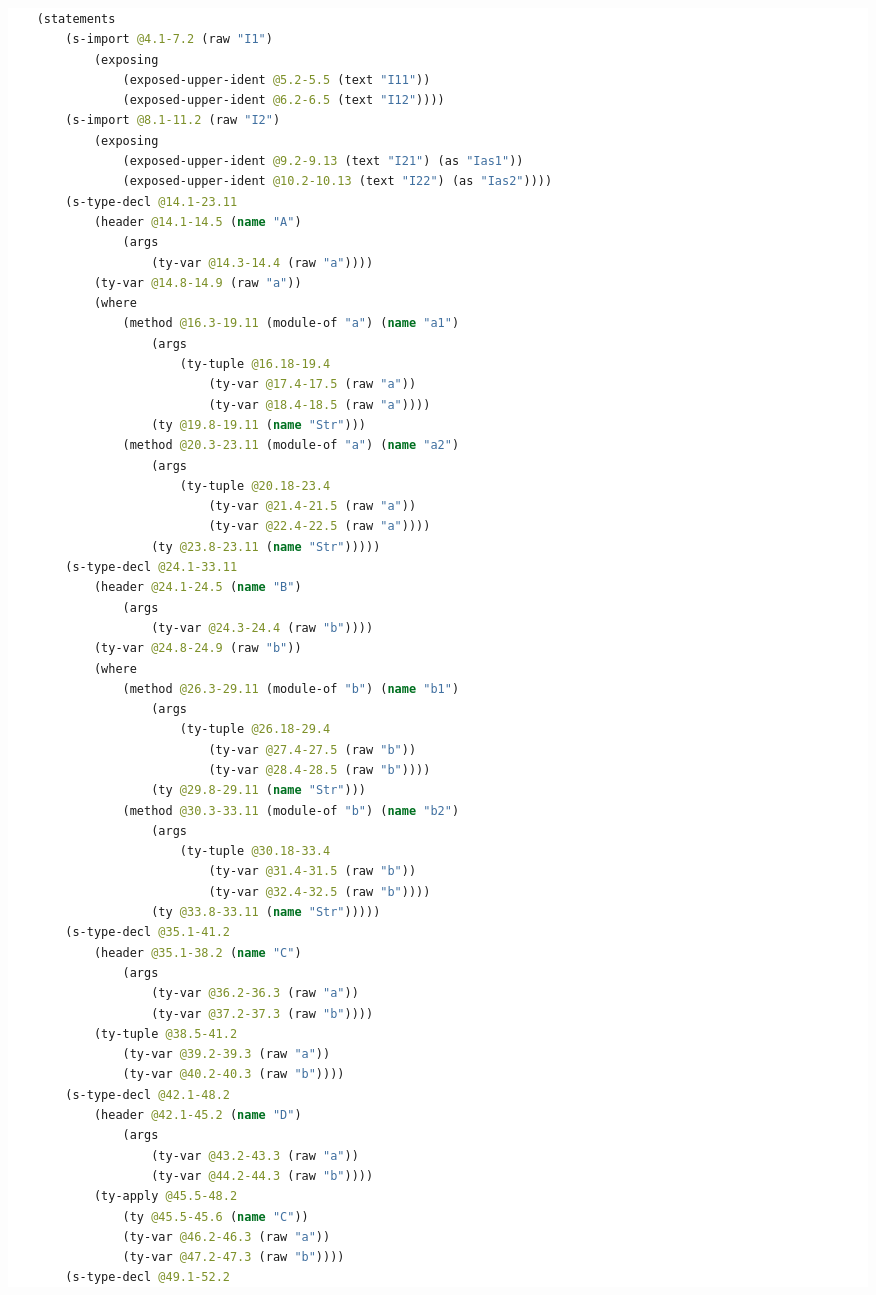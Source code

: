 ~~~clojure
	(statements
		(s-import @4.1-7.2 (raw "I1")
			(exposing
				(exposed-upper-ident @5.2-5.5 (text "I11"))
				(exposed-upper-ident @6.2-6.5 (text "I12"))))
		(s-import @8.1-11.2 (raw "I2")
			(exposing
				(exposed-upper-ident @9.2-9.13 (text "I21") (as "Ias1"))
				(exposed-upper-ident @10.2-10.13 (text "I22") (as "Ias2"))))
		(s-type-decl @14.1-23.11
			(header @14.1-14.5 (name "A")
				(args
					(ty-var @14.3-14.4 (raw "a"))))
			(ty-var @14.8-14.9 (raw "a"))
			(where
				(method @16.3-19.11 (module-of "a") (name "a1")
					(args
						(ty-tuple @16.18-19.4
							(ty-var @17.4-17.5 (raw "a"))
							(ty-var @18.4-18.5 (raw "a"))))
					(ty @19.8-19.11 (name "Str")))
				(method @20.3-23.11 (module-of "a") (name "a2")
					(args
						(ty-tuple @20.18-23.4
							(ty-var @21.4-21.5 (raw "a"))
							(ty-var @22.4-22.5 (raw "a"))))
					(ty @23.8-23.11 (name "Str")))))
		(s-type-decl @24.1-33.11
			(header @24.1-24.5 (name "B")
				(args
					(ty-var @24.3-24.4 (raw "b"))))
			(ty-var @24.8-24.9 (raw "b"))
			(where
				(method @26.3-29.11 (module-of "b") (name "b1")
					(args
						(ty-tuple @26.18-29.4
							(ty-var @27.4-27.5 (raw "b"))
							(ty-var @28.4-28.5 (raw "b"))))
					(ty @29.8-29.11 (name "Str")))
				(method @30.3-33.11 (module-of "b") (name "b2")
					(args
						(ty-tuple @30.18-33.4
							(ty-var @31.4-31.5 (raw "b"))
							(ty-var @32.4-32.5 (raw "b"))))
					(ty @33.8-33.11 (name "Str")))))
		(s-type-decl @35.1-41.2
			(header @35.1-38.2 (name "C")
				(args
					(ty-var @36.2-36.3 (raw "a"))
					(ty-var @37.2-37.3 (raw "b"))))
			(ty-tuple @38.5-41.2
				(ty-var @39.2-39.3 (raw "a"))
				(ty-var @40.2-40.3 (raw "b"))))
		(s-type-decl @42.1-48.2
			(header @42.1-45.2 (name "D")
				(args
					(ty-var @43.2-43.3 (raw "a"))
					(ty-var @44.2-44.3 (raw "b"))))
			(ty-apply @45.5-48.2
				(ty @45.5-45.6 (name "C"))
				(ty-var @46.2-46.3 (raw "a"))
				(ty-var @47.2-47.3 (raw "b"))))
		(s-type-decl @49.1-52.2
~~~